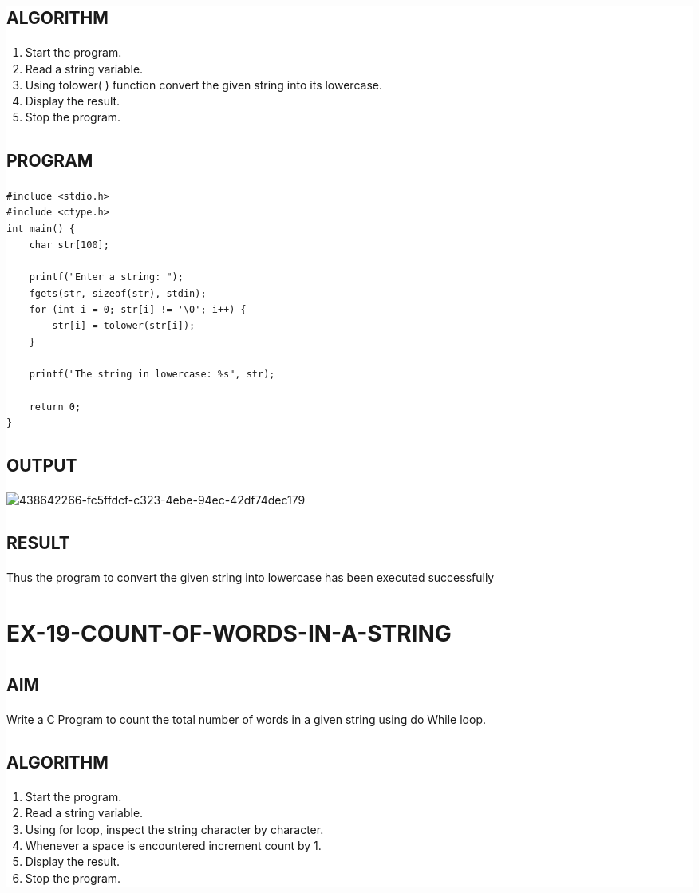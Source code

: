 ## ALGORITHM
1.	Start the program.
2.	Read a string variable.
3.	Using tolower( ) function convert the given string into its lowercase.
4.	Display the result.
5.	Stop the program.

## PROGRAM
```
#include <stdio.h>
#include <ctype.h>  
int main() {
    char str[100];

    printf("Enter a string: ");
    fgets(str, sizeof(str), stdin);  
    for (int i = 0; str[i] != '\0'; i++) {
        str[i] = tolower(str[i]);  
    }

    printf("The string in lowercase: %s", str);

    return 0;
}
```

## OUTPUT



![438642266-fc5ffdcf-c323-4ebe-94ec-42df74dec179](https://github.com/user-attachments/assets/71f2326a-f996-4cf9-a5ec-46fb5ea46242)

## RESULT
Thus the program to convert the given string into lowercase has been executed successfully
 
 


# EX-19-COUNT-OF-WORDS-IN-A-STRING
## AIM
Write a C Program to count the total number of words in a given string using do While loop.

## ALGORITHM
1.	Start the program.
2.	Read a string variable.
3.	Using for loop, inspect the string character by character.
4.	Whenever a space is encountered increment count by 1.
5.	Display the result.
6.	Stop the program.

